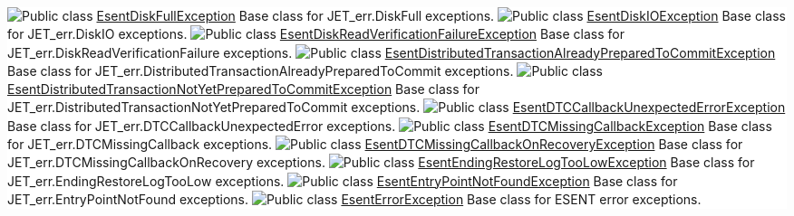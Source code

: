<td><img src="../images/dn292085.pubclass(EXCHG.10).gif" title="Public class" alt="Public class" /></td>
<td><a href="dn334461(v=exchg.10).md">EsentDiskFullException</a></td>
<td>Base class for JET_err.DiskFull exceptions.</td>
</tr>
<tr class="odd">
<td><img src="../images/dn292085.pubclass(EXCHG.10).gif" title="Public class" alt="Public class" /></td>
<td><a href="dn274289(v=exchg.10).md">EsentDiskIOException</a></td>
<td>Base class for JET_err.DiskIO exceptions.</td>
</tr>
<tr class="even">
<td><img src="../images/dn292085.pubclass(EXCHG.10).gif" title="Public class" alt="Public class" /></td>
<td><a href="dn274287(v=exchg.10).md">EsentDiskReadVerificationFailureException</a></td>
<td>Base class for JET_err.DiskReadVerificationFailure exceptions.</td>
</tr>
<tr class="odd">
<td><img src="../images/dn292085.pubclass(EXCHG.10).gif" title="Public class" alt="Public class" /></td>
<td><a href="dn334490(v=exchg.10).md">EsentDistributedTransactionAlreadyPreparedToCommitException</a></td>
<td>Base class for JET_err.DistributedTransactionAlreadyPreparedToCommit exceptions.</td>
</tr>
<tr class="even">
<td><img src="../images/dn292085.pubclass(EXCHG.10).gif" title="Public class" alt="Public class" /></td>
<td><a href="dn274293(v=exchg.10).md">EsentDistributedTransactionNotYetPreparedToCommitException</a></td>
<td>Base class for JET_err.DistributedTransactionNotYetPreparedToCommit exceptions.</td>
</tr>
<tr class="odd">
<td><img src="../images/dn292085.pubclass(EXCHG.10).gif" title="Public class" alt="Public class" /></td>
<td><a href="dn334500(v=exchg.10).md">EsentDTCCallbackUnexpectedErrorException</a></td>
<td>Base class for JET_err.DTCCallbackUnexpectedError exceptions.</td>
</tr>
<tr class="even">
<td><img src="../images/dn292085.pubclass(EXCHG.10).gif" title="Public class" alt="Public class" /></td>
<td><a href="dn334508(v=exchg.10).md">EsentDTCMissingCallbackException</a></td>
<td>Base class for JET_err.DTCMissingCallback exceptions.</td>
</tr>
<tr class="odd">
<td><img src="../images/dn292085.pubclass(EXCHG.10).gif" title="Public class" alt="Public class" /></td>
<td><a href="dn274310(v=exchg.10).md">EsentDTCMissingCallbackOnRecoveryException</a></td>
<td>Base class for JET_err.DTCMissingCallbackOnRecovery exceptions.</td>
</tr>
<tr class="even">
<td><img src="../images/dn292085.pubclass(EXCHG.10).gif" title="Public class" alt="Public class" /></td>
<td><a href="dn274239(v=exchg.10).md">EsentEndingRestoreLogTooLowException</a></td>
<td>Base class for JET_err.EndingRestoreLogTooLow exceptions.</td>
</tr>
<tr class="odd">
<td><img src="../images/dn292085.pubclass(EXCHG.10).gif" title="Public class" alt="Public class" /></td>
<td><a href="dn274309(v=exchg.10).md">EsentEntryPointNotFoundException</a></td>
<td>Base class for JET_err.EntryPointNotFound exceptions.</td>
</tr>
<tr class="even">
<td><img src="../images/dn292085.pubclass(EXCHG.10).gif" title="Public class" alt="Public class" /></td>
<td><a href="dn274314(v=exchg.10).md">EsentErrorException</a></td>
<td>Base class for ESENT error exceptions.</td>
</tr>
<tr class="odd">